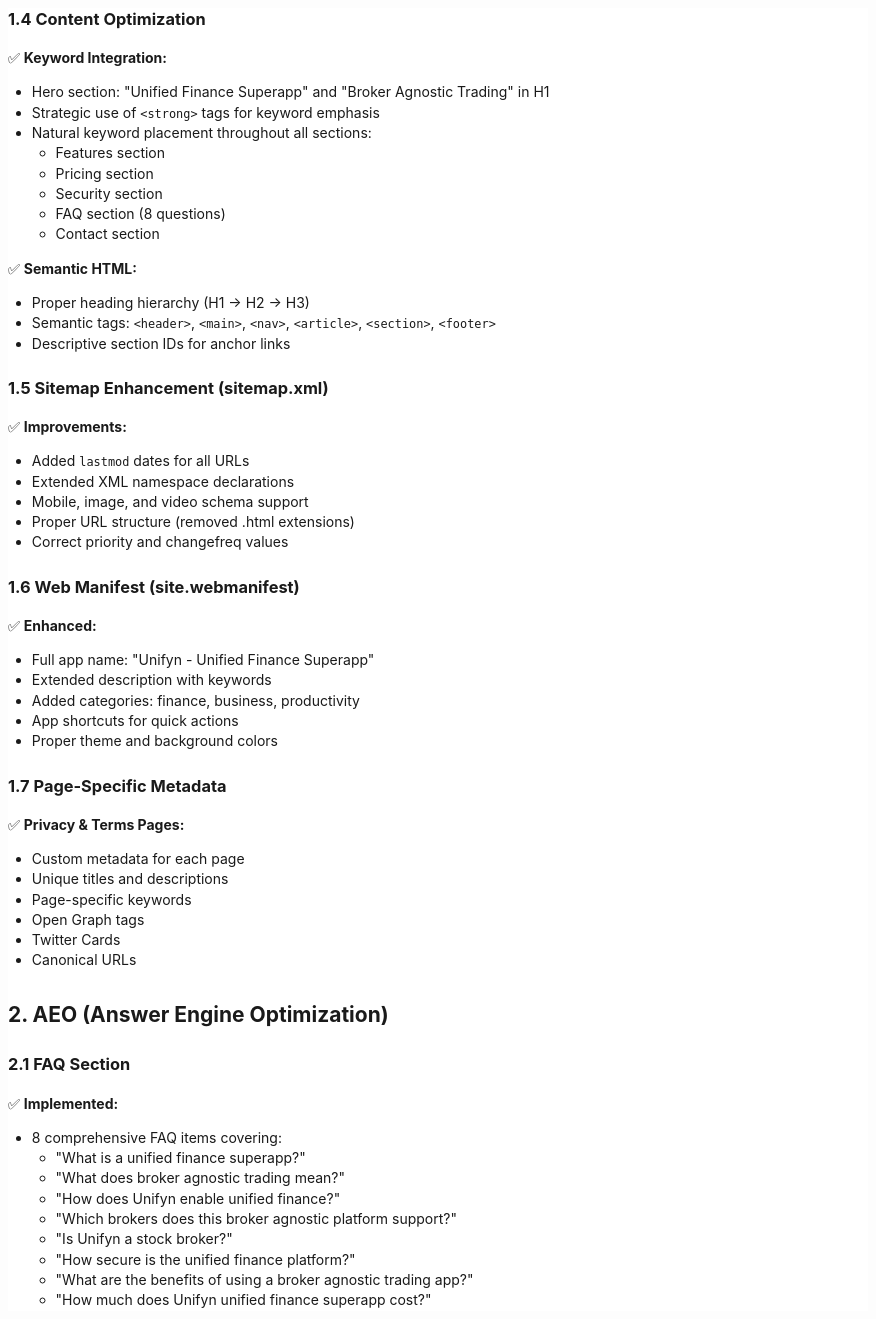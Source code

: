### 1.4 Content Optimization
✅ **Keyword Integration:**
- Hero section: "Unified Finance Superapp" and "Broker Agnostic Trading" in H1
- Strategic use of `<strong>` tags for keyword emphasis
- Natural keyword placement throughout all sections:
  - Features section
  - Pricing section
  - Security section
  - FAQ section (8 questions)
  - Contact section

✅ **Semantic HTML:**
- Proper heading hierarchy (H1 → H2 → H3)
- Semantic tags: `<header>`, `<main>`, `<nav>`, `<article>`, `<section>`, `<footer>`
- Descriptive section IDs for anchor links

### 1.5 Sitemap Enhancement (sitemap.xml)
✅ **Improvements:**
- Added `lastmod` dates for all URLs
- Extended XML namespace declarations
- Mobile, image, and video schema support
- Proper URL structure (removed .html extensions)
- Correct priority and changefreq values

### 1.6 Web Manifest (site.webmanifest)
✅ **Enhanced:**
- Full app name: "Unifyn - Unified Finance Superapp"
- Extended description with keywords
- Added categories: finance, business, productivity
- App shortcuts for quick actions
- Proper theme and background colors

### 1.7 Page-Specific Metadata
✅ **Privacy & Terms Pages:**
- Custom metadata for each page
- Unique titles and descriptions
- Page-specific keywords
- Open Graph tags
- Twitter Cards
- Canonical URLs

## 2. AEO (Answer Engine Optimization)

### 2.1 FAQ Section
✅ **Implemented:**
- 8 comprehensive FAQ items covering:
  - "What is a unified finance superapp?"
  - "What does broker agnostic trading mean?"
  - "How does Unifyn enable unified finance?"
  - "Which brokers does this broker agnostic platform support?"
  - "Is Unifyn a stock broker?"
  - "How secure is the unified finance platform?"
  - "What are the benefits of using a broker agnostic trading app?"
  - "How much does Unifyn unified finance superapp cost?"
